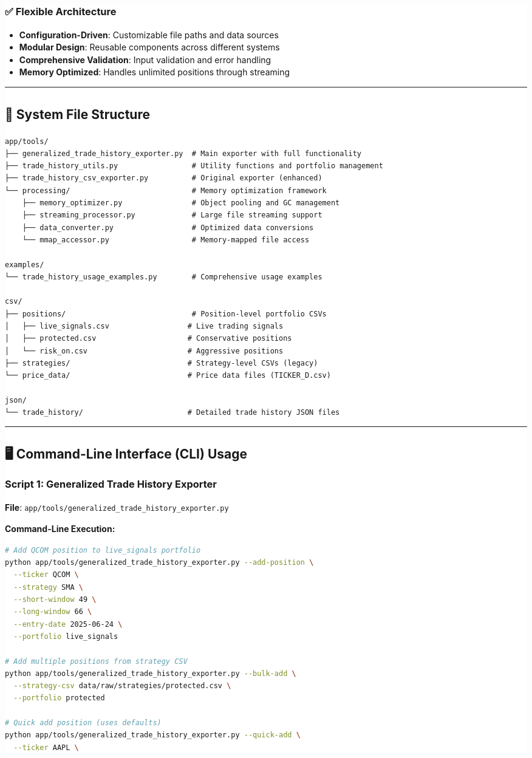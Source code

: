 ### ✅ **Flexible Architecture**

- **Configuration-Driven**: Customizable file paths and data sources
- **Modular Design**: Reusable components across different systems
- **Comprehensive Validation**: Input validation and error handling
- **Memory Optimized**: Handles unlimited positions through streaming

---

## 📁 System File Structure

```
app/tools/
├── generalized_trade_history_exporter.py  # Main exporter with full functionality
├── trade_history_utils.py                 # Utility functions and portfolio management
├── trade_history_csv_exporter.py          # Original exporter (enhanced)
└── processing/                            # Memory optimization framework
    ├── memory_optimizer.py                # Object pooling and GC management
    ├── streaming_processor.py             # Large file streaming support
    ├── data_converter.py                  # Optimized data conversions
    └── mmap_accessor.py                   # Memory-mapped file access

examples/
└── trade_history_usage_examples.py        # Comprehensive usage examples

csv/
├── positions/                             # Position-level portfolio CSVs
│   ├── live_signals.csv                  # Live trading signals
│   ├── protected.csv                     # Conservative positions
│   └── risk_on.csv                       # Aggressive positions
├── strategies/                           # Strategy-level CSVs (legacy)
└── price_data/                           # Price data files (TICKER_D.csv)

json/
└── trade_history/                        # Detailed trade history JSON files
```

---

## 🖥️ **Command-Line Interface (CLI) Usage**

### **Script 1: Generalized Trade History Exporter**

**File**: `app/tools/generalized_trade_history_exporter.py`

**Command-Line Execution:**

```bash
# Add QCOM position to live_signals portfolio
python app/tools/generalized_trade_history_exporter.py --add-position \
  --ticker QCOM \
  --strategy SMA \
  --short-window 49 \
  --long-window 66 \
  --entry-date 2025-06-24 \
  --portfolio live_signals

# Add multiple positions from strategy CSV
python app/tools/generalized_trade_history_exporter.py --bulk-add \
  --strategy-csv data/raw/strategies/protected.csv \
  --portfolio protected

# Quick add position (uses defaults)
python app/tools/generalized_trade_history_exporter.py --quick-add \
  --ticker AAPL \
```